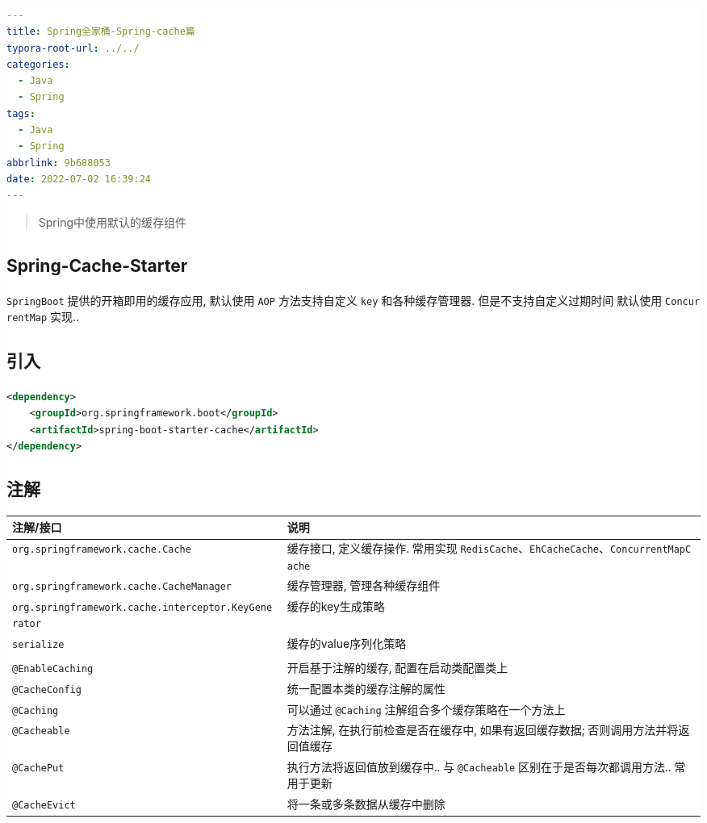 ```yaml
---
title: Spring全家桶-Spring-cache篇
typora-root-url: ../../
categories:
  - Java
  - Spring
tags:
  - Java
  - Spring
abbrlink: 9b688053
date: 2022-07-02 16:39:24
---
```


> Spring中使用默认的缓存组件





## Spring-Cache-Starter  

`SpringBoot` 提供的开箱即用的缓存应用, 默认使用 `AOP` 方法支持自定义 `key` 和各种缓存管理器. 但是不支持自定义过期时间
默认使用 `ConcurrentMap` 实现..



## 引入

```xml
<dependency>
    <groupId>org.springframework.boot</groupId>
    <artifactId>spring-boot-starter-cache</artifactId>
</dependency>
```



## 注解

| 注解/接口                                            | 说明                                                         |
| :--------------------------------------------------- | :----------------------------------------------------------- |
| `org.springframework.cache.Cache`                    | 缓存接口, 定义缓存操作. 常用实现 `RedisCache`、`EhCacheCache`、`ConcurrentMapCache` |
| `org.springframework.cache.CacheManager`             | 缓存管理器, 管理各种缓存组件                                 |
| `org.springframework.cache.interceptor.KeyGenerator` | 缓存的key生成策略                                            |
| `serialize`                                          | 缓存的value序列化策略                                        |
|                                                      |                                                              |
| `@EnableCaching`                                     | 开启基于注解的缓存, 配置在启动类配置类上                     |
| `@CacheConfig`                                       | 统一配置本类的缓存注解的属性                                 |
| `@Caching`                                           | 可以通过 `@Caching` 注解组合多个缓存策略在一个方法上         |
| `@Cacheable`                                         | 方法注解, 在执行前检查是否在缓存中, 如果有返回缓存数据; 否则调用方法并将返回值缓存 |
| `@CachePut`                                          | 执行方法将返回值放到缓存中.. 与 `@Cacheable` 区别在于是否每次都调用方法.. 常用于更新 |
| `@CacheEvict`                                        | 将一条或多条数据从缓存中删除                                 |
